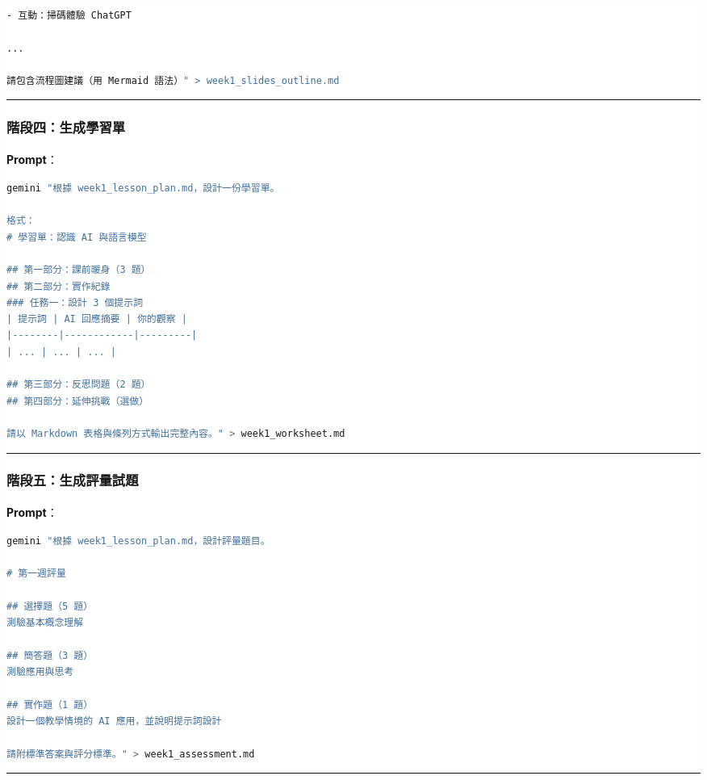```bash
- 互動：掃碼體驗 ChatGPT

...

請包含流程圖建議（用 Mermaid 語法）" > week1_slides_outline.md
```

---

### 階段四：生成學習單

**Prompt**：
```bash
gemini "根據 week1_lesson_plan.md，設計一份學習單。

格式：
# 學習單：認識 AI 與語言模型

## 第一部分：課前暖身（3 題）
## 第二部分：實作紀錄
### 任務一：設計 3 個提示詞
| 提示詞 | AI 回應摘要 | 你的觀察 |
|--------|------------|---------|
| ... | ... | ... |

## 第三部分：反思問題（2 題）
## 第四部分：延伸挑戰（選做）

請以 Markdown 表格與條列方式輸出完整內容。" > week1_worksheet.md
```

---

### 階段五：生成評量試題

**Prompt**：
```bash
gemini "根據 week1_lesson_plan.md，設計評量題目。

# 第一週評量

## 選擇題（5 題）
測驗基本概念理解

## 簡答題（3 題）
測驗應用與思考

## 實作題（1 題）
設計一個教學情境的 AI 應用，並說明提示詞設計

請附標準答案與評分標準。" > week1_assessment.md
```

---